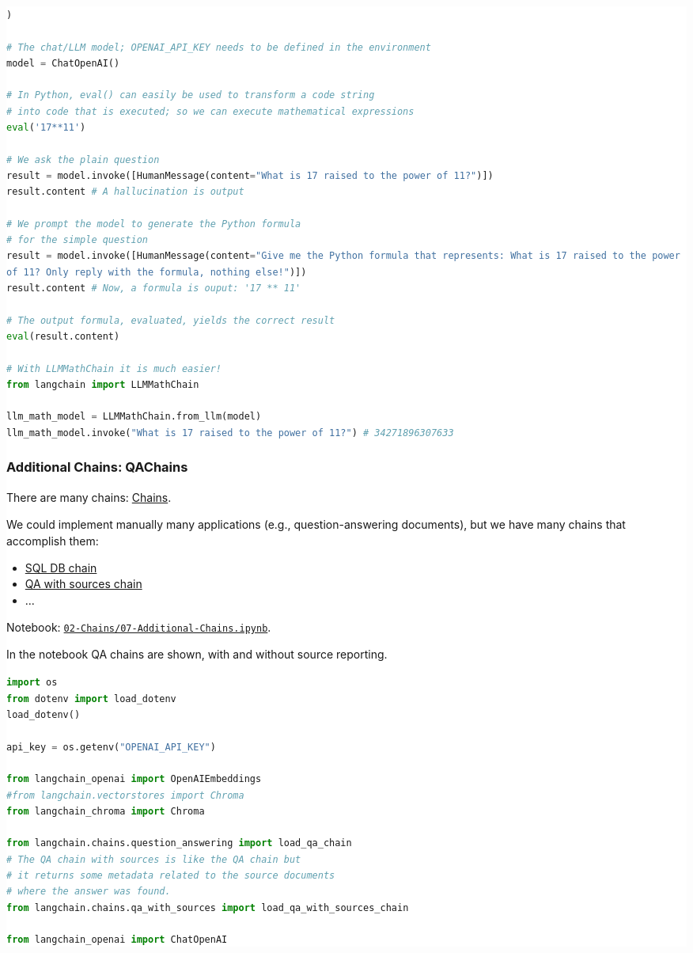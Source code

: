 ```python
)

# The chat/LLM model; OPENAI_API_KEY needs to be defined in the environment
model = ChatOpenAI()

# In Python, eval() can easily be used to transform a code string
# into code that is executed; so we can execute mathematical expressions
eval('17**11')

# We ask the plain question
result = model.invoke([HumanMessage(content="What is 17 raised to the power of 11?")])
result.content # A hallucination is output

# We prompt the model to generate the Python formula
# for the simple question
result = model.invoke([HumanMessage(content="Give me the Python formula that represents: What is 17 raised to the power of 11? Only reply with the formula, nothing else!")])
result.content # Now, a formula is ouput: '17 ** 11'

# The output formula, evaluated, yields the correct result
eval(result.content)

# With LLMMathChain it is much easier!
from langchain import LLMMathChain

llm_math_model = LLMMathChain.from_llm(model)
llm_math_model.invoke("What is 17 raised to the power of 11?") # 34271896307633
```

### Additional Chains: QAChains

There are many chains: [Chains](https://python.langchain.com/v0.1/docs/modules/chains/).

We could implement manually many applications (e.g., question-answering documents), but we have many chains that accomplish them:

- [SQL DB chain](https://api.python.langchain.com/en/latest/chains/langchain.chains.sql_database.query.create_sql_query_chain.html#langchain.chains.sql_database.query.create_sql_query_chain)
- [QA with sources chain](https://api.python.langchain.com/en/latest/chains/langchain.chains.openai_functions.qa_with_structure.create_qa_with_sources_chain.html#langchain.chains.openai_functions.qa_with_structure.create_qa_with_sources_chain)
- ...

Notebook: [`02-Chains/07-Additional-Chains.ipynb`](./02-Chains/07-Additional-Chains.ipynb).

In the notebook QA chains are shown, with and without source reporting.

```python
import os
from dotenv import load_dotenv
load_dotenv()

api_key = os.getenv("OPENAI_API_KEY")

from langchain_openai import OpenAIEmbeddings
#from langchain.vectorstores import Chroma
from langchain_chroma import Chroma

from langchain.chains.question_answering import load_qa_chain
# The QA chain with sources is like the QA chain but
# it returns some metadata related to the source documents
# where the answer was found.
from langchain.chains.qa_with_sources import load_qa_with_sources_chain

from langchain_openai import ChatOpenAI

```
